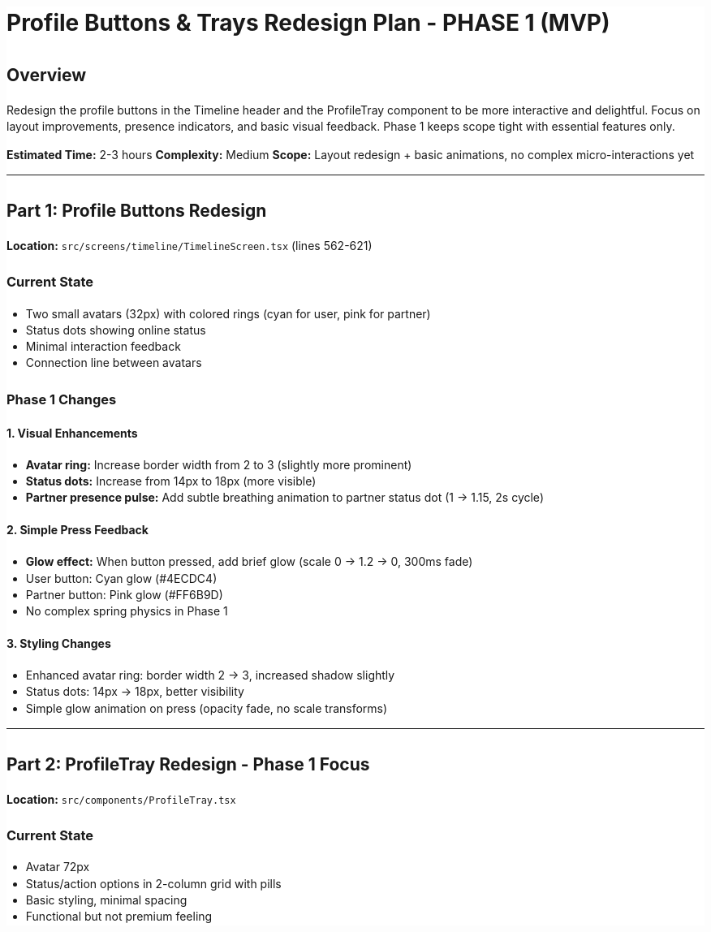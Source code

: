 # Profile Buttons & Trays Redesign Plan - PHASE 1 (MVP)

## Overview
Redesign the profile buttons in the Timeline header and the ProfileTray component to be more interactive and delightful. Focus on layout improvements, presence indicators, and basic visual feedback. Phase 1 keeps scope tight with essential features only.

**Estimated Time:** 2-3 hours
**Complexity:** Medium
**Scope:** Layout redesign + basic animations, no complex micro-interactions yet

---

## Part 1: Profile Buttons Redesign

**Location:** `src/screens/timeline/TimelineScreen.tsx` (lines 562-621)

### Current State
- Two small avatars (32px) with colored rings (cyan for user, pink for partner)
- Status dots showing online status
- Minimal interaction feedback
- Connection line between avatars

### Phase 1 Changes

#### 1. Visual Enhancements
- **Avatar ring:** Increase border width from 2 to 3 (slightly more prominent)
- **Status dots:** Increase from 14px to 18px (more visible)
- **Partner presence pulse:** Add subtle breathing animation to partner status dot (1 → 1.15, 2s cycle)

#### 2. Simple Press Feedback
- **Glow effect:** When button pressed, add brief glow (scale 0 → 1.2 → 0, 300ms fade)
- User button: Cyan glow (#4ECDC4)
- Partner button: Pink glow (#FF6B9D)
- No complex spring physics in Phase 1

#### 3. Styling Changes
- Enhanced avatar ring: border width 2 → 3, increased shadow slightly
- Status dots: 14px → 18px, better visibility
- Simple glow animation on press (opacity fade, no scale transforms)

---

## Part 2: ProfileTray Redesign - Phase 1 Focus

**Location:** `src/components/ProfileTray.tsx`

### Current State
- Avatar 72px
- Status/action options in 2-column grid with pills
- Basic styling, minimal spacing
- Functional but not premium feeling
